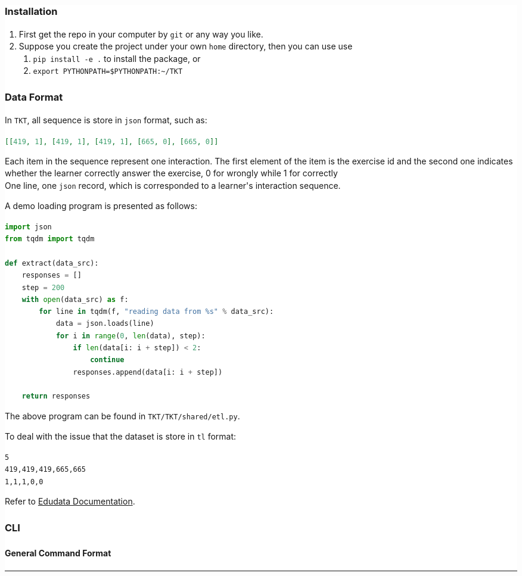 ### Installation

1. First get the repo in your computer by `git` or any way you like.
2. Suppose you create the project under your own `home` directory, then you can use use 
    1. `pip install -e .` to install the package, or
    2. `export PYTHONPATH=$PYTHONPATH:~/TKT`
    
### Data Format
In `TKT`, all sequence is store in `json` format, such as:
```json
[[419, 1], [419, 1], [419, 1], [665, 0], [665, 0]]
```
Each item in the sequence represent one interaction. The first element of the item is the exercise id 
and the second one indicates whether the learner correctly answer the exercise, 0 for wrongly while 1 for correctly  
One line, one `json` record, which is corresponded to a learner's interaction sequence.

A demo loading program is presented as follows:
```python
import json
from tqdm import tqdm

def extract(data_src):
    responses = []
    step = 200
    with open(data_src) as f:
        for line in tqdm(f, "reading data from %s" % data_src):
            data = json.loads(line)
            for i in range(0, len(data), step):
                if len(data[i: i + step]) < 2:
                    continue
                responses.append(data[i: i + step])

    return responses
```
The above program can be found in `TKT/TKT/shared/etl.py`.

To deal with the issue that the dataset is store in `tl` format:

```text
5
419,419,419,665,665
1,1,1,0,0
```

Refer to [Edudata Documentation](https://github.com/bigdata-ustc/EduData#format-converter).


### CLI

#### General Command Format

---
